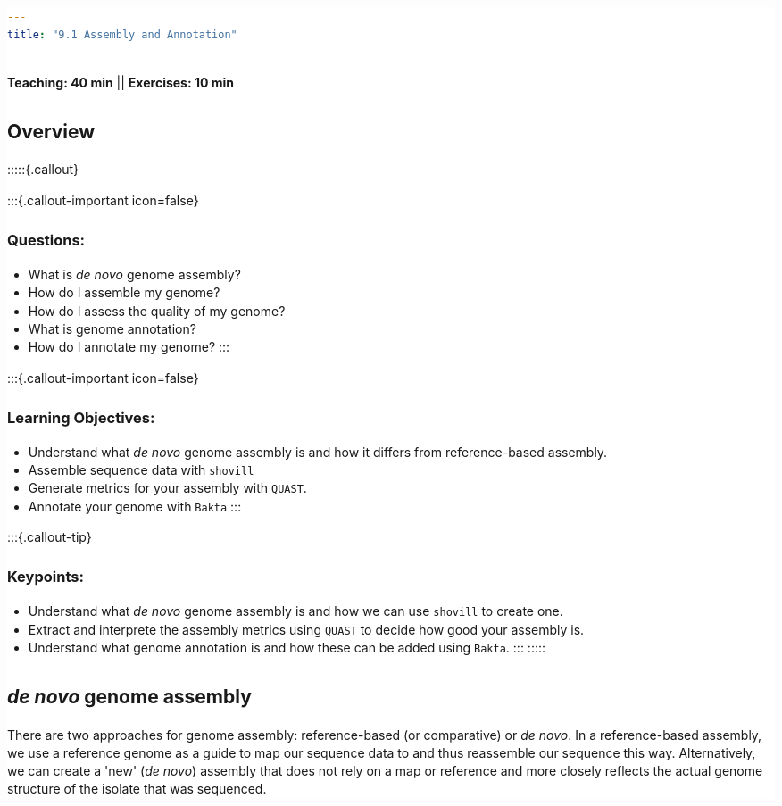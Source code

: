 ```yaml
---
title: "9.1 Assembly and Annotation"
---
```


**Teaching: 40 min** || **Exercises: 10 min**

## Overview

:::::{.callout}

:::{.callout-important icon=false}
### Questions:
- What is *de novo* genome assembly?
- How do I assemble my genome?
- How do I assess the quality of my genome?
- What is genome annotation?
- How do I annotate my genome?
:::

:::{.callout-important icon=false}
### Learning Objectives:
- Understand what *de novo* genome assembly is and how it differs from reference-based assembly.
- Assemble sequence data with `shovill`
- Generate metrics for your assembly with `QUAST`.
- Annotate your genome with `Bakta`
:::

:::{.callout-tip}
### Keypoints:
- Understand what *de novo* genome assembly is and how we can use `shovill` to create one.
- Extract and interprete the assembly metrics using `QUAST` to decide how good your assembly is.
- Understand what genome annotation is and how these can be added using `Bakta`.
:::
:::::

## *de novo* genome assembly

There are two approaches for genome assembly: reference-based (or comparative)  or *de novo*.  In a reference-based assembly, we use a reference genome as a guide to map our sequence data to and thus reassemble our sequence this way.  Alternatively, we can create a 'new' (*de novo*) assembly that does not rely on a map or reference and more closely reflects the actual genome structure of the isolate that was sequenced.